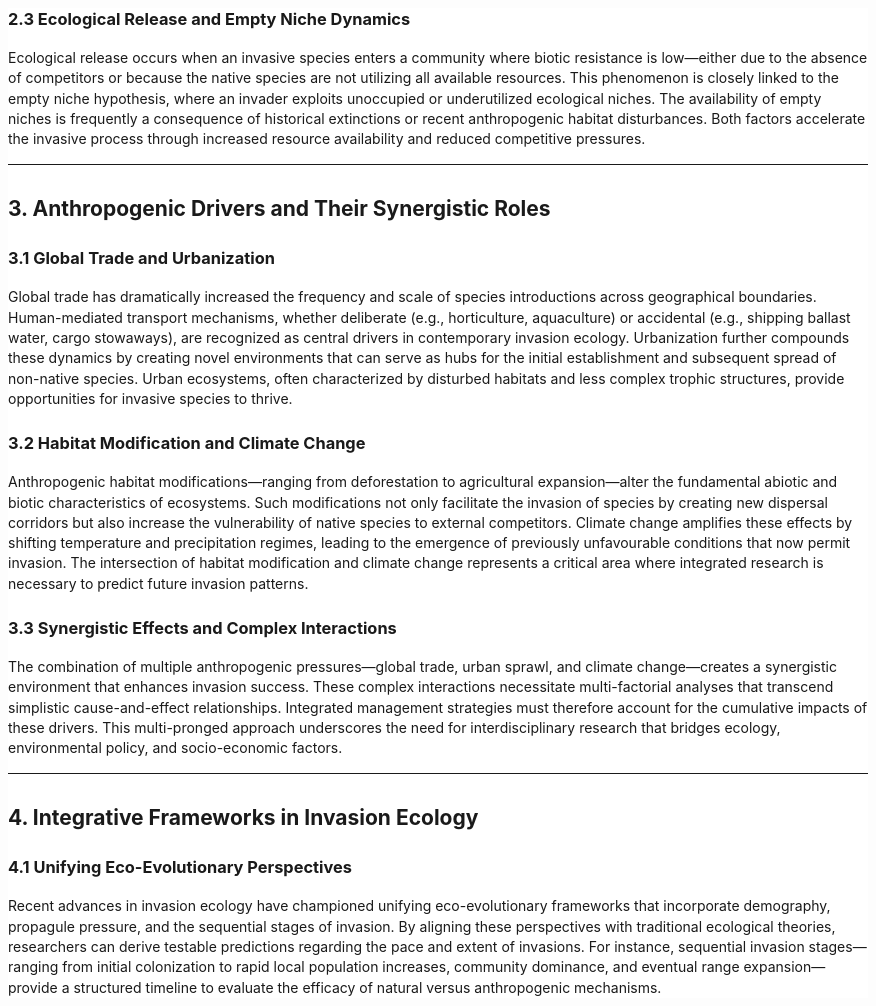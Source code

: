 ### 2.3 Ecological Release and Empty Niche Dynamics

Ecological release occurs when an invasive species enters a community where biotic resistance is low—either due to the absence of competitors or because the native species are not utilizing all available resources. This phenomenon is closely linked to the empty niche hypothesis, where an invader exploits unoccupied or underutilized ecological niches. The availability of empty niches is frequently a consequence of historical extinctions or recent anthropogenic habitat disturbances. Both factors accelerate the invasive process through increased resource availability and reduced competitive pressures.

---

## 3. Anthropogenic Drivers and Their Synergistic Roles

### 3.1 Global Trade and Urbanization

Global trade has dramatically increased the frequency and scale of species introductions across geographical boundaries. Human-mediated transport mechanisms, whether deliberate (e.g., horticulture, aquaculture) or accidental (e.g., shipping ballast water, cargo stowaways), are recognized as central drivers in contemporary invasion ecology. Urbanization further compounds these dynamics by creating novel environments that can serve as hubs for the initial establishment and subsequent spread of non-native species. Urban ecosystems, often characterized by disturbed habitats and less complex trophic structures, provide opportunities for invasive species to thrive.

### 3.2 Habitat Modification and Climate Change

Anthropogenic habitat modifications—ranging from deforestation to agricultural expansion—alter the fundamental abiotic and biotic characteristics of ecosystems. Such modifications not only facilitate the invasion of species by creating new dispersal corridors but also increase the vulnerability of native species to external competitors. Climate change amplifies these effects by shifting temperature and precipitation regimes, leading to the emergence of previously unfavourable conditions that now permit invasion. The intersection of habitat modification and climate change represents a critical area where integrated research is necessary to predict future invasion patterns.

### 3.3 Synergistic Effects and Complex Interactions

The combination of multiple anthropogenic pressures—global trade, urban sprawl, and climate change—creates a synergistic environment that enhances invasion success. These complex interactions necessitate multi-factorial analyses that transcend simplistic cause-and-effect relationships. Integrated management strategies must therefore account for the cumulative impacts of these drivers. This multi-pronged approach underscores the need for interdisciplinary research that bridges ecology, environmental policy, and socio-economic factors.

---

## 4. Integrative Frameworks in Invasion Ecology

### 4.1 Unifying Eco-Evolutionary Perspectives

Recent advances in invasion ecology have championed unifying eco-evolutionary frameworks that incorporate demography, propagule pressure, and the sequential stages of invasion. By aligning these perspectives with traditional ecological theories, researchers can derive testable predictions regarding the pace and extent of invasions. For instance, sequential invasion stages—ranging from initial colonization to rapid local population increases, community dominance, and eventual range expansion—provide a structured timeline to evaluate the efficacy of natural versus anthropogenic mechanisms.
